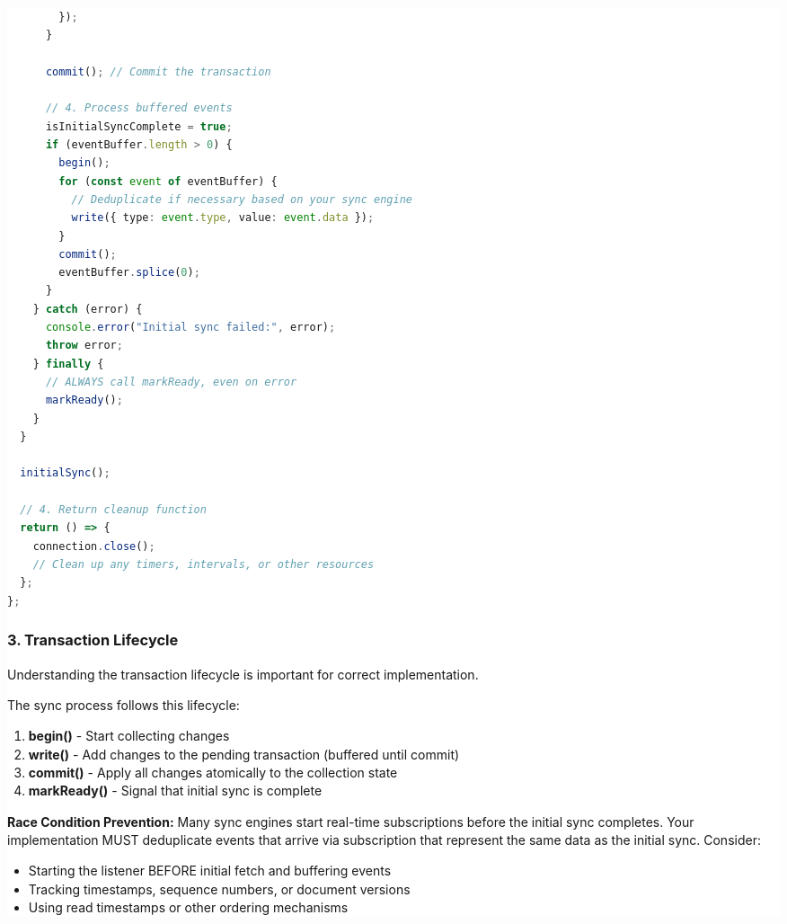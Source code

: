 ```typescript
        });
      }

      commit(); // Commit the transaction

      // 4. Process buffered events
      isInitialSyncComplete = true;
      if (eventBuffer.length > 0) {
        begin();
        for (const event of eventBuffer) {
          // Deduplicate if necessary based on your sync engine
          write({ type: event.type, value: event.data });
        }
        commit();
        eventBuffer.splice(0);
      }
    } catch (error) {
      console.error("Initial sync failed:", error);
      throw error;
    } finally {
      // ALWAYS call markReady, even on error
      markReady();
    }
  }

  initialSync();

  // 4. Return cleanup function
  return () => {
    connection.close();
    // Clean up any timers, intervals, or other resources
  };
};
```

### 3. Transaction Lifecycle

Understanding the transaction lifecycle is important for correct implementation.

The sync process follows this lifecycle:

1. **begin()** - Start collecting changes
2. **write()** - Add changes to the pending transaction (buffered until commit)
3. **commit()** - Apply all changes atomically to the collection state
4. **markReady()** - Signal that initial sync is complete

**Race Condition Prevention:**
Many sync engines start real-time subscriptions before the initial sync completes. Your implementation MUST deduplicate events that arrive via subscription that represent the same data as the initial sync. Consider:

- Starting the listener BEFORE initial fetch and buffering events
- Tracking timestamps, sequence numbers, or document versions
- Using read timestamps or other ordering mechanisms
